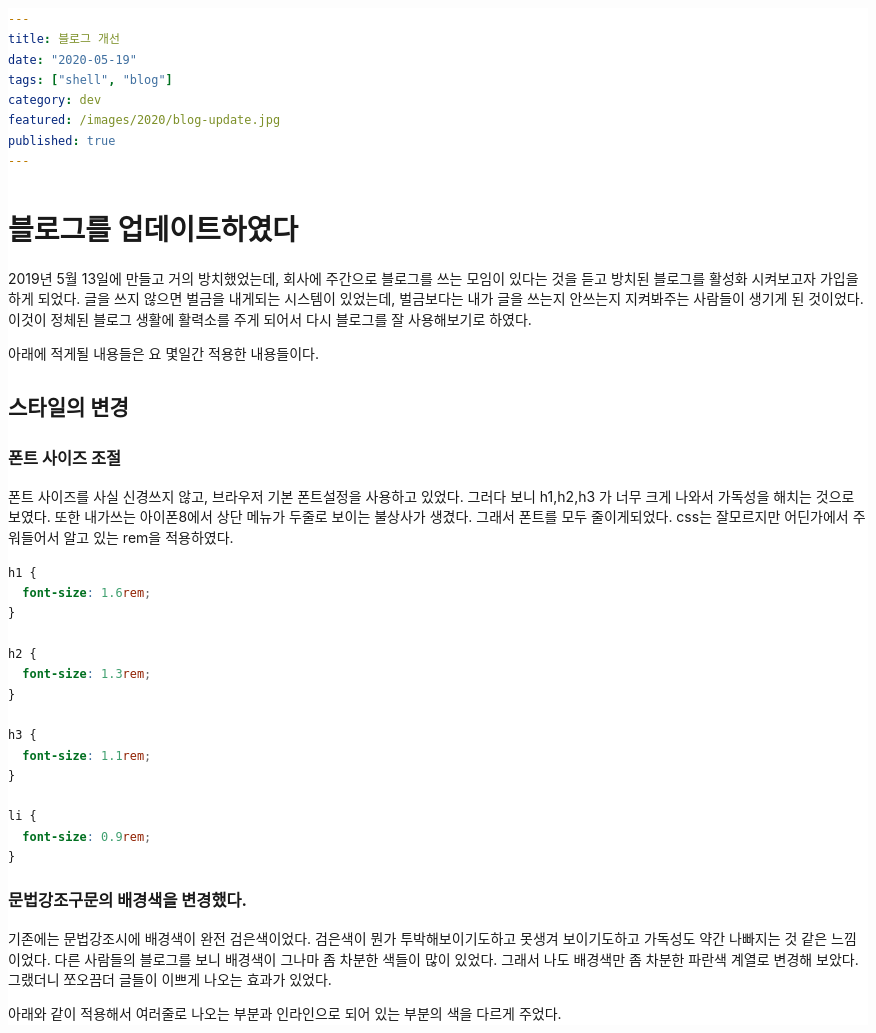 ```yaml
---
title: 블로그 개선
date: "2020-05-19"
tags: ["shell", "blog"]
category: dev
featured: /images/2020/blog-update.jpg
published: true
---
```


# 블로그를 업데이트하였다

2019년 5월 13일에 만들고 거의 방치했었는데, 회사에 주간으로 블로그를 쓰는 모임이 있다는 것을 듣고 방치된 블로그를 활성화 시켜보고자 가입을 하게 되었다. 글을 쓰지 않으면 벌금을 내게되는 시스템이 있었는데, 벌금보다는 내가 글을 쓰는지 안쓰는지 지켜봐주는 사람들이 생기게 된 것이었다. 이것이 정체된 블로그 생활에 활력소를 주게 되어서 다시 블로그를 잘 사용해보기로 하였다.

아래에 적게될 내용들은 요 몇일간 적용한 내용들이다.

## 스타일의 변경

### 폰트 사이즈 조절

폰트 사이즈를 사실 신경쓰지 않고, 브라우저 기본 폰트설정을 사용하고 있었다.
그러다 보니 h1,h2,h3 가 너무 크게 나와서 가독성을 해치는 것으로 보였다.
또한 내가쓰는 아이폰8에서 상단 메뉴가 두줄로 보이는 불상사가 생겼다.
그래서 폰트를 모두 줄이게되었다. css는 잘모르지만 어딘가에서 주워들어서 알고 있는 rem을 적용하였다.

```css
h1 {
  font-size: 1.6rem;
}

h2 {
  font-size: 1.3rem;
}

h3 {
  font-size: 1.1rem;
}

li {
  font-size: 0.9rem;
}
```

### 문법강조구문의 배경색을 변경했다.

기존에는 문법강조시에 배경색이 완전 검은색이었다. 검은색이 뭔가 투박해보이기도하고 못생겨 보이기도하고 가독성도 약간 나빠지는 것 같은 느낌이었다. 다른 사람들의 블로그를 보니 배경색이 그나마 좀 차분한 색들이 많이 있었다. 그래서 나도 배경색만 좀 차분한 파란색 계열로 변경해 보았다. 그랬더니 쪼오끔더 글들이 이쁘게 나오는 효과가 있었다.

아래와 같이 적용해서 여러줄로 나오는 부분과 인라인으로 되어 있는 부분의 색을 다르게 주었다.
